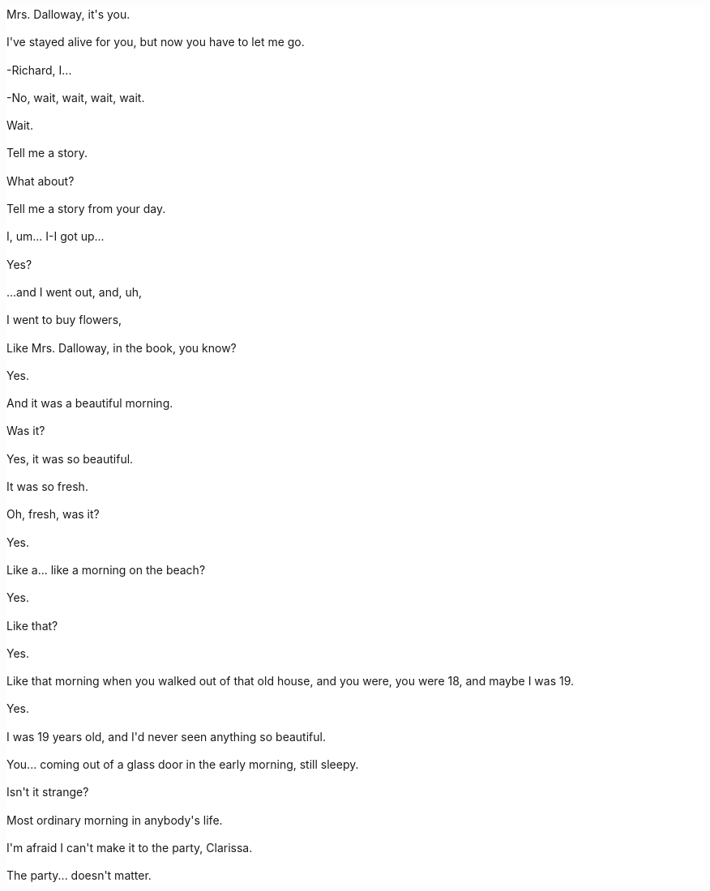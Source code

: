 Mrs. Dalloway, it's you.

I've stayed alive for you, but now you have to let me go.

-Richard, I...

-No, wait, wait, wait, wait.

Wait.

Tell me a story.

What about?

Tell me a story from your day.

I, um... I-I got up...

Yes?

...and I went out, and, uh,

I went to buy flowers,

Like Mrs. Dalloway, in the book, you know?

Yes.

And it was a beautiful morning.

Was it?

Yes, it was so beautiful.

It was so fresh.

Oh, fresh, was it?

Yes.

Like a... like a morning on the beach?

Yes.

Like that?

Yes.

Like that morning when you walked out of that old house, and you were, you were 18, and maybe I was 19.

Yes.

I was 19 years old, and I'd never seen anything so beautiful.

You... coming out of a glass door in the early morning, still sleepy.

Isn't it strange?

Most ordinary morning in anybody's life.

I'm afraid I can't make it to the party, Clarissa.

The party... doesn't matter.
